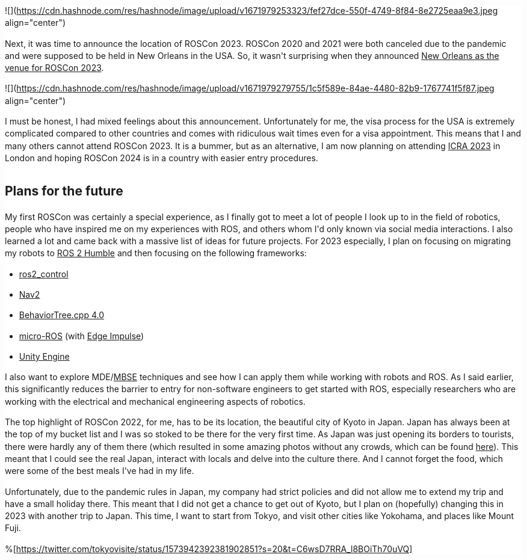 ![](https://cdn.hashnode.com/res/hashnode/image/upload/v1671979253323/fef27dce-550f-4749-8f84-8e2725eaa9e3.jpeg align="center")

Next, it was time to announce the location of ROSCon 2023. ROSCon 2020 and 2021 were both canceled due to the pandemic and were supposed to be held in New Orleans in the USA. So, it wasn't surprising when they announced [New Orleans as the venue for ROSCon 2023](https://10times.com/e1zp-zf3g-9d39).

![](https://cdn.hashnode.com/res/hashnode/image/upload/v1671979279755/1c5f589e-84ae-4480-82b9-1767741f5f87.jpeg align="center")

I must be honest, I had mixed feelings about this announcement. Unfortunately for me, the visa process for the USA is extremely complicated compared to other countries and comes with ridiculous wait times even for a visa appointment. This means that I and many others cannot attend ROSCon 2023. It is a bummer, but as an alternative, I am now planning on attending [ICRA 2023](https://www.icra2023.org/) in London and hoping ROSCon 2024 is in a country with easier entry procedures.

## Plans for the future

My first ROSCon was certainly a special experience, as I finally got to meet a lot of people I look up to in the field of robotics, people who have inspired me on my experiences with ROS, and others whom I'd only known via social media interactions. I also learned a lot and came back with a massive list of ideas for future projects. For 2023 especially, I plan on focusing on migrating my robots to [ROS 2 Humble](https://docs.ros.org/en/foxy/Releases/Release-Humble-Hawksbill.html) and then focusing on the following frameworks:

* [ros2\_control](https://control.ros.org/master/index.html)
    
* [Nav2](https://navigation.ros.org/)
    
* [BehaviorTree.cpp 4.0](https://www.behaviortree.dev/)
    
* [micro-ROS](https://micro.ros.org/) (with [Edge Impulse](https://docs.edgeimpulse.com/experts/machine-learning-prototype-projects/ros2-part1-pubsub-node))
    
* [Unity Engine](https://blog.unity.com/manufacturing/advance-your-robot-autonomy-with-ros-2-and-unity)
    

I also want to explore MDE/[MBSE](https://insights.sei.cmu.edu/blog/introduction-model-based-systems-engineering-mbse/) techniques and see how I can apply them while working with robots and ROS. As I said earlier, this significantly reduces the barrier to entry for non-software engineers to get started with ROS, especially researchers who are working with the electrical and mechanical engineering aspects of robotics.

The top highlight of ROSCon 2022, for me, has to be its location, the beautiful city of Kyoto in Japan. Japan has always been at the top of my bucket list and I was so stoked to be there for the very first time. As Japan was just opening its borders to tourists, there were hardly any of them there (which resulted in some amazing photos without any crowds, which can be found [here](https://www.instagram.com/kamathsblog/)). This meant that I could see the real Japan, interact with locals and delve into the culture there. And I cannot forget the food, which were some of the best meals I've had in my life.

Unfortunately, due to the pandemic rules in Japan, my company had strict policies and did not allow me to extend my trip and have a small holiday there. This meant that I did not get a chance to get out of Kyoto, but I plan on (hopefully) changing this in 2023 with another trip to Japan. This time, I want to start from Tokyo, and visit other cities like Yokohama, and places like Mount Fuji.

%[https://twitter.com/tokyovisite/status/1573942392381902851?s=20&t=C6wsD7RRA_l8BOiTh70uVQ] 
